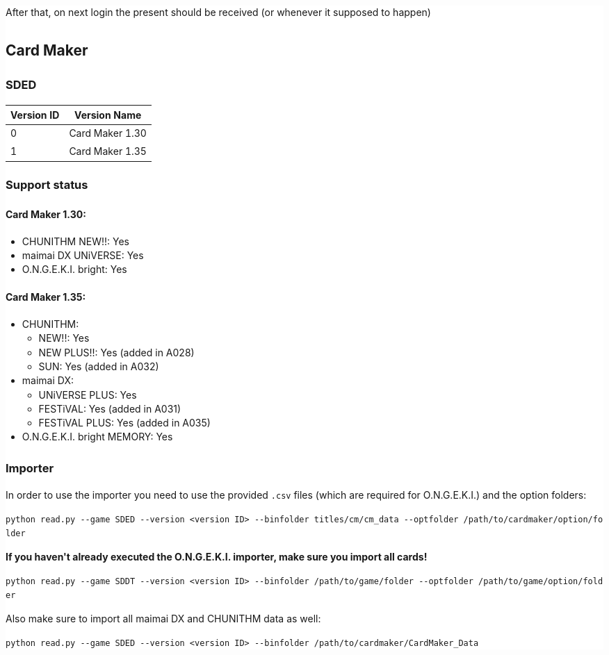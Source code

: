 After that, on next login the present should be received (or whenever it supposed to happen)



## Card Maker

### SDED

| Version ID | Version Name    |
| ---------- | --------------- |
| 0          | Card Maker 1.30 |
| 1          | Card Maker 1.35 |


### Support status

#### Card Maker 1.30:
* CHUNITHM NEW!!: Yes
* maimai DX UNiVERSE: Yes
* O.N.G.E.K.I. bright: Yes

#### Card Maker 1.35:
* CHUNITHM: 
  * NEW!!: Yes
  * NEW PLUS!!: Yes (added in A028)
  * SUN: Yes (added in A032)
* maimai DX:
  * UNiVERSE PLUS: Yes
  * FESTiVAL: Yes (added in A031)
  * FESTiVAL PLUS: Yes (added in A035)
* O.N.G.E.K.I. bright MEMORY: Yes


### Importer

In order to use the importer you need to use the provided `.csv` files (which are required for O.N.G.E.K.I.) and the
option folders:

```shell
python read.py --game SDED --version <version ID> --binfolder titles/cm/cm_data --optfolder /path/to/cardmaker/option/folder
```

**If you haven't already executed the O.N.G.E.K.I. importer, make sure you import all cards!**

```shell
python read.py --game SDDT --version <version ID> --binfolder /path/to/game/folder --optfolder /path/to/game/option/folder
```

Also make sure to import all maimai DX and CHUNITHM data as well:

```shell
python read.py --game SDED --version <version ID> --binfolder /path/to/cardmaker/CardMaker_Data
```
